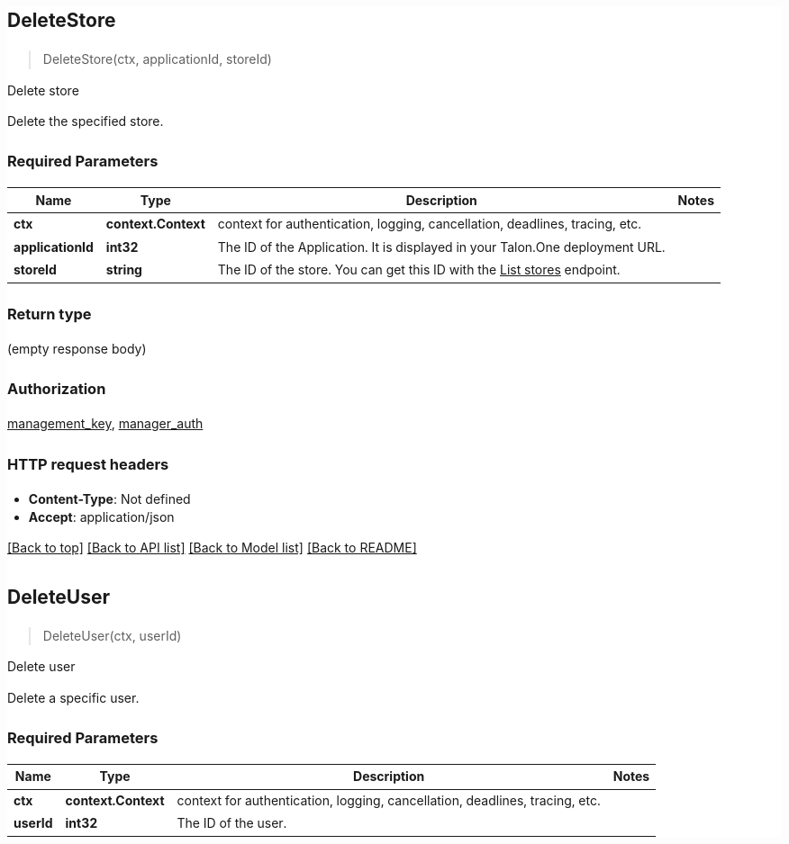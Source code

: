 
## DeleteStore

> DeleteStore(ctx, applicationId, storeId)

Delete store

Delete the specified store.

### Required Parameters


Name | Type | Description  | Notes
------------- | ------------- | ------------- | -------------
**ctx** | **context.Context** | context for authentication, logging, cancellation, deadlines, tracing, etc.
**applicationId** | **int32**| The ID of the Application. It is displayed in your Talon.One deployment URL. | 
**storeId** | **string**| The ID of the store. You can get this ID with the [List stores](#tag/Stores/operation/listStores) endpoint.  | 

### Return type

 (empty response body)

### Authorization

[management_key](../README.md#management_key), [manager_auth](../README.md#manager_auth)

### HTTP request headers

- **Content-Type**: Not defined
- **Accept**: application/json

[[Back to top]](#) [[Back to API list]](../README.md#documentation-for-api-endpoints)
[[Back to Model list]](../README.md#documentation-for-models)
[[Back to README]](../README.md)


## DeleteUser

> DeleteUser(ctx, userId)

Delete user

Delete a specific user.

### Required Parameters


Name | Type | Description  | Notes
------------- | ------------- | ------------- | -------------
**ctx** | **context.Context** | context for authentication, logging, cancellation, deadlines, tracing, etc.
**userId** | **int32**| The ID of the user. | 
